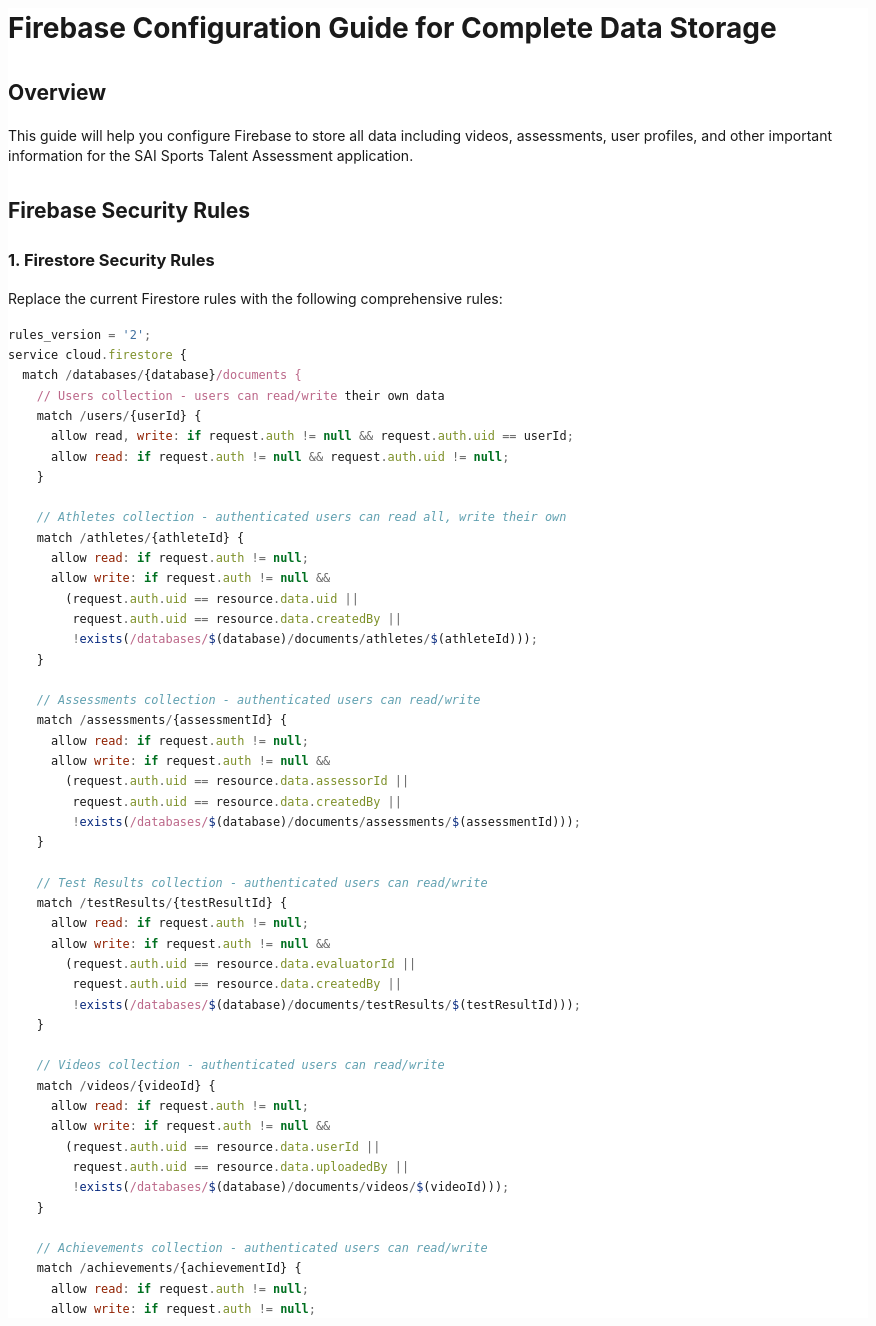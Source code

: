 # Firebase Configuration Guide for Complete Data Storage

## Overview
This guide will help you configure Firebase to store all data including videos, assessments, user profiles, and other important information for the SAI Sports Talent Assessment application.

## Firebase Security Rules

### 1. Firestore Security Rules
Replace the current Firestore rules with the following comprehensive rules:

```javascript
rules_version = '2';
service cloud.firestore {
  match /databases/{database}/documents {
    // Users collection - users can read/write their own data
    match /users/{userId} {
      allow read, write: if request.auth != null && request.auth.uid == userId;
      allow read: if request.auth != null && request.auth.uid != null;
    }
    
    // Athletes collection - authenticated users can read all, write their own
    match /athletes/{athleteId} {
      allow read: if request.auth != null;
      allow write: if request.auth != null && 
        (request.auth.uid == resource.data.uid || 
         request.auth.uid == resource.data.createdBy ||
         !exists(/databases/$(database)/documents/athletes/$(athleteId)));
    }
    
    // Assessments collection - authenticated users can read/write
    match /assessments/{assessmentId} {
      allow read: if request.auth != null;
      allow write: if request.auth != null && 
        (request.auth.uid == resource.data.assessorId || 
         request.auth.uid == resource.data.createdBy ||
         !exists(/databases/$(database)/documents/assessments/$(assessmentId)));
    }
    
    // Test Results collection - authenticated users can read/write
    match /testResults/{testResultId} {
      allow read: if request.auth != null;
      allow write: if request.auth != null && 
        (request.auth.uid == resource.data.evaluatorId || 
         request.auth.uid == resource.data.createdBy ||
         !exists(/databases/$(database)/documents/testResults/$(testResultId)));
    }
    
    // Videos collection - authenticated users can read/write
    match /videos/{videoId} {
      allow read: if request.auth != null;
      allow write: if request.auth != null && 
        (request.auth.uid == resource.data.userId || 
         request.auth.uid == resource.data.uploadedBy ||
         !exists(/databases/$(database)/documents/videos/$(videoId)));
    }
    
    // Achievements collection - authenticated users can read/write
    match /achievements/{achievementId} {
      allow read: if request.auth != null;
      allow write: if request.auth != null;
```